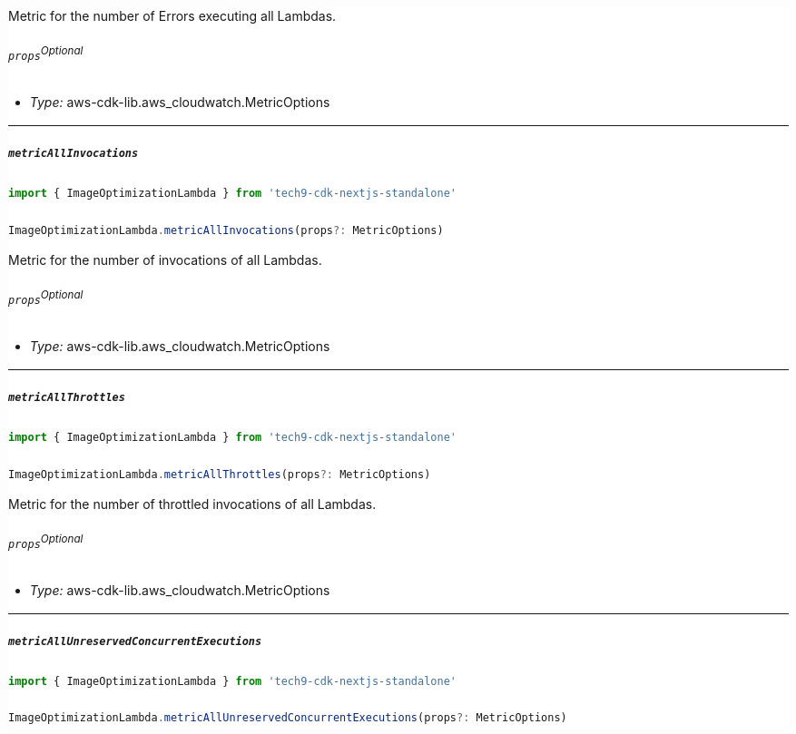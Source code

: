Metric for the number of Errors executing all Lambdas.

###### `props`<sup>Optional</sup> <a name="props" id="tech9-cdk-nextjs-standalone.ImageOptimizationLambda.metricAllErrors.parameter.props"></a>

- *Type:* aws-cdk-lib.aws_cloudwatch.MetricOptions

---

##### `metricAllInvocations` <a name="metricAllInvocations" id="tech9-cdk-nextjs-standalone.ImageOptimizationLambda.metricAllInvocations"></a>

```typescript
import { ImageOptimizationLambda } from 'tech9-cdk-nextjs-standalone'

ImageOptimizationLambda.metricAllInvocations(props?: MetricOptions)
```

Metric for the number of invocations of all Lambdas.

###### `props`<sup>Optional</sup> <a name="props" id="tech9-cdk-nextjs-standalone.ImageOptimizationLambda.metricAllInvocations.parameter.props"></a>

- *Type:* aws-cdk-lib.aws_cloudwatch.MetricOptions

---

##### `metricAllThrottles` <a name="metricAllThrottles" id="tech9-cdk-nextjs-standalone.ImageOptimizationLambda.metricAllThrottles"></a>

```typescript
import { ImageOptimizationLambda } from 'tech9-cdk-nextjs-standalone'

ImageOptimizationLambda.metricAllThrottles(props?: MetricOptions)
```

Metric for the number of throttled invocations of all Lambdas.

###### `props`<sup>Optional</sup> <a name="props" id="tech9-cdk-nextjs-standalone.ImageOptimizationLambda.metricAllThrottles.parameter.props"></a>

- *Type:* aws-cdk-lib.aws_cloudwatch.MetricOptions

---

##### `metricAllUnreservedConcurrentExecutions` <a name="metricAllUnreservedConcurrentExecutions" id="tech9-cdk-nextjs-standalone.ImageOptimizationLambda.metricAllUnreservedConcurrentExecutions"></a>

```typescript
import { ImageOptimizationLambda } from 'tech9-cdk-nextjs-standalone'

ImageOptimizationLambda.metricAllUnreservedConcurrentExecutions(props?: MetricOptions)
```

